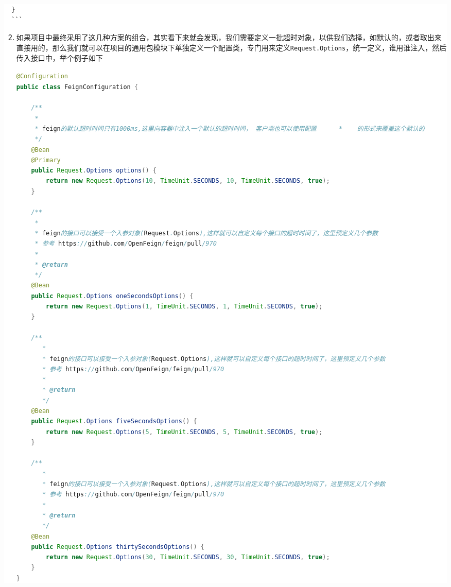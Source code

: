       }
      ```

   2. 如果项目中最终采用了这几种方案的组合，其实看下来就会发现，我们需要定义一批超时对象，以供我们选择，如默认的，或者取出来直接用的，那么我们就可以在项目的通用包模块下单独定义一个配置类，专门用来定义`Request.Options`，统一定义，谁用谁注入，然后传入接口中，举个例子如下

      ```java
      @Configuration
      public class FeignConfiguration {
 
          /**
           *
           * feign的默认超时时间只有1000ms,这里向容器中注入一个默认的超时时间， 客户端也可以使用配置      *    的形式来覆盖这个默认的
           */
          @Bean
          @Primary
          public Request.Options options() {
              return new Request.Options(10, TimeUnit.SECONDS, 10, TimeUnit.SECONDS, true);
          }
 
          /**
           *
           * feign的接口可以接受一个入参对象(Request.Options),这样就可以自定义每个接口的超时时间了，这里预定义几个参数
           * 参考 https://github.com/OpenFeign/feign/pull/970
           *
           * @return
           */
          @Bean
          public Request.Options oneSecondsOptions() {
              return new Request.Options(1, TimeUnit.SECONDS, 1, TimeUnit.SECONDS, true);
          }
              
          /**
             *
             * feign的接口可以接受一个入参对象(Request.Options),这样就可以自定义每个接口的超时时间了，这里预定义几个参数
             * 参考 https://github.com/OpenFeign/feign/pull/970
             *
             * @return
             */
          @Bean
          public Request.Options fiveSecondsOptions() {
              return new Request.Options(5, TimeUnit.SECONDS, 5, TimeUnit.SECONDS, true);
          }
      
          /**
             *
             * feign的接口可以接受一个入参对象(Request.Options),这样就可以自定义每个接口的超时时间了，这里预定义几个参数
             * 参考 https://github.com/OpenFeign/feign/pull/970
             *
             * @return
             */
          @Bean
          public Request.Options thirtySecondsOptions() {
              return new Request.Options(30, TimeUnit.SECONDS, 30, TimeUnit.SECONDS, true);
          }
      }
      ```
